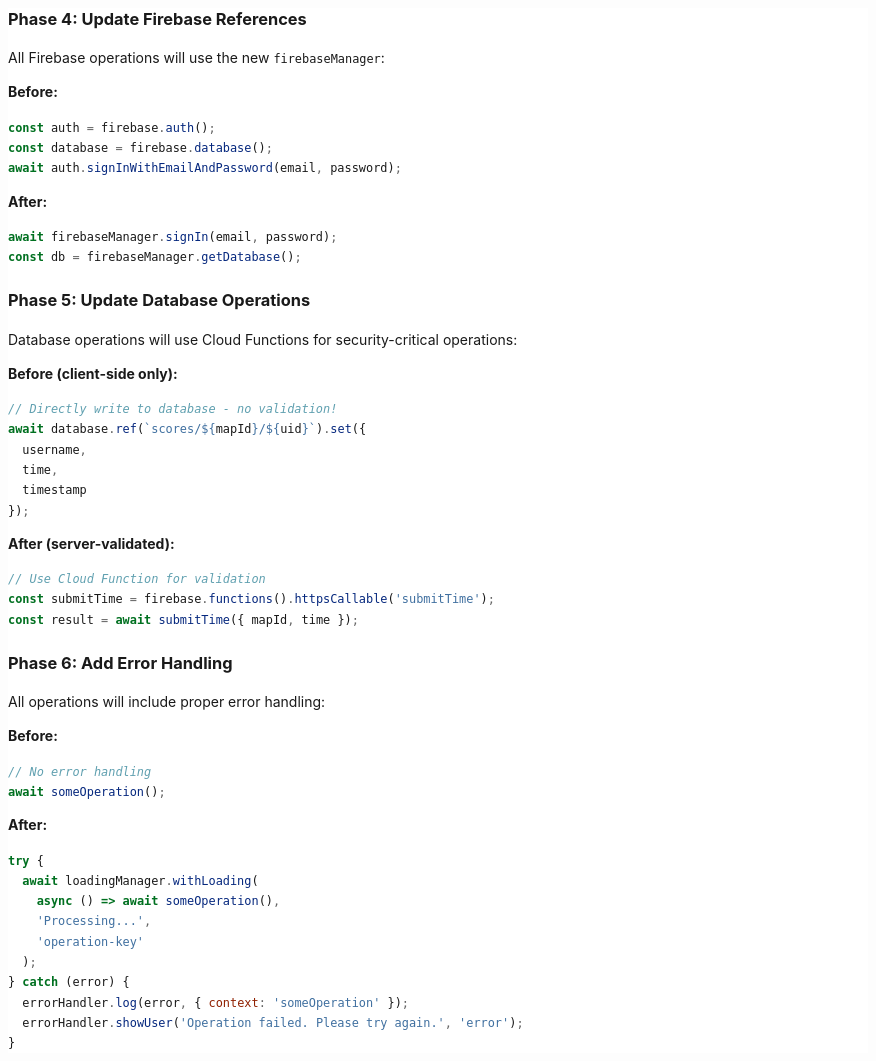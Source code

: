 ### Phase 4: Update Firebase References

All Firebase operations will use the new `firebaseManager`:

**Before:**
```javascript
const auth = firebase.auth();
const database = firebase.database();
await auth.signInWithEmailAndPassword(email, password);
```

**After:**
```javascript
await firebaseManager.signIn(email, password);
const db = firebaseManager.getDatabase();
```

### Phase 5: Update Database Operations

Database operations will use Cloud Functions for security-critical operations:

**Before (client-side only):**
```javascript
// Directly write to database - no validation!
await database.ref(`scores/${mapId}/${uid}`).set({
  username,
  time,
  timestamp
});
```

**After (server-validated):**
```javascript
// Use Cloud Function for validation
const submitTime = firebase.functions().httpsCallable('submitTime');
const result = await submitTime({ mapId, time });
```

### Phase 6: Add Error Handling

All operations will include proper error handling:

**Before:**
```javascript
// No error handling
await someOperation();
```

**After:**
```javascript
try {
  await loadingManager.withLoading(
    async () => await someOperation(),
    'Processing...',
    'operation-key'
  );
} catch (error) {
  errorHandler.log(error, { context: 'someOperation' });
  errorHandler.showUser('Operation failed. Please try again.', 'error');
}
```
